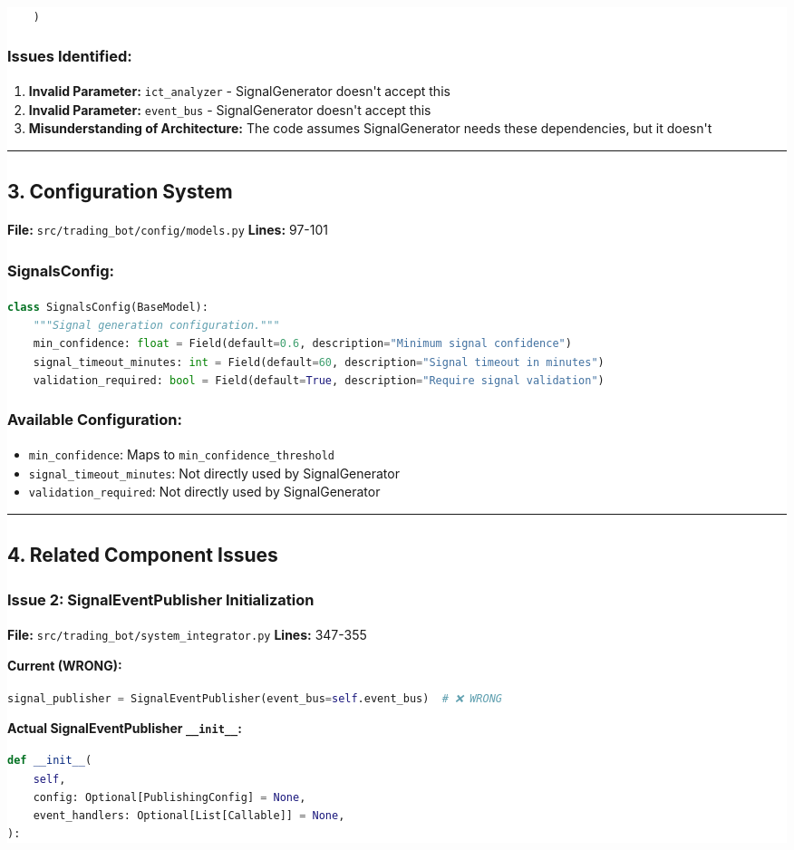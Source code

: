 ```python
    )
```

### Issues Identified:
1. **Invalid Parameter:** `ict_analyzer` - SignalGenerator doesn't accept this
2. **Invalid Parameter:** `event_bus` - SignalGenerator doesn't accept this
3. **Misunderstanding of Architecture:** The code assumes SignalGenerator needs these dependencies, but it doesn't

---

## 3. Configuration System

**File:** `src/trading_bot/config/models.py`
**Lines:** 97-101

### SignalsConfig:
```python
class SignalsConfig(BaseModel):
    """Signal generation configuration."""
    min_confidence: float = Field(default=0.6, description="Minimum signal confidence")
    signal_timeout_minutes: int = Field(default=60, description="Signal timeout in minutes")
    validation_required: bool = Field(default=True, description="Require signal validation")
```

### Available Configuration:
- `min_confidence`: Maps to `min_confidence_threshold`
- `signal_timeout_minutes`: Not directly used by SignalGenerator
- `validation_required`: Not directly used by SignalGenerator

---

## 4. Related Component Issues

### Issue 2: SignalEventPublisher Initialization

**File:** `src/trading_bot/system_integrator.py`
**Lines:** 347-355

**Current (WRONG):**
```python
signal_publisher = SignalEventPublisher(event_bus=self.event_bus)  # ❌ WRONG
```

**Actual SignalEventPublisher `__init__`:**
```python
def __init__(
    self,
    config: Optional[PublishingConfig] = None,
    event_handlers: Optional[List[Callable]] = None,
):
```
